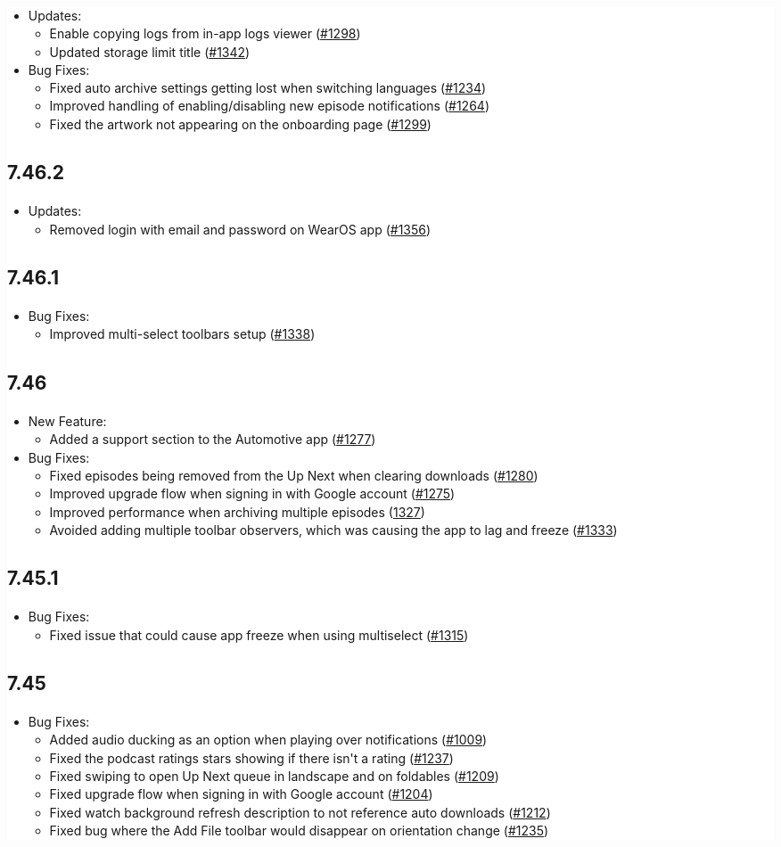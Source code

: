 *   Updates:
    *   Enable copying logs from in-app logs viewer
        ([#1298](https://github.com/Automattic/pocket-casts-android/pull/1298))
    *   Updated storage limit title
        ([#1342](https://github.com/Automattic/pocket-casts-android/pull/1342))
*   Bug Fixes:
    *   Fixed auto archive settings getting lost when switching languages
        ([#1234](https://github.com/Automattic/pocket-casts-android/pull/1234))
    *   Improved handling of enabling/disabling new episode notifications
        ([#1264](https://github.com/Automattic/pocket-casts-android/pull/1264))
    *   Fixed the artwork not appearing on the onboarding page
        ([#1299](https://github.com/Automattic/pocket-casts-android/pull/1299))

7.46.2
------
*   Updates:
    *   Removed login with email and password on WearOS app
        ([#1356](https://github.com/Automattic/pocket-casts-android/pull/1356))

7.46.1
------
*   Bug Fixes:
    *   Improved multi-select toolbars setup
        ([#1338](https://github.com/Automattic/pocket-casts-android/pull/1338))

7.46
-----

*   New Feature:
    *   Added a support section to the Automotive app
        ([#1277](https://github.com/Automattic/pocket-casts-android/pull/1277))
*   Bug Fixes:
    *    Fixed episodes being removed from the Up Next when clearing downloads
         ([#1280](https://github.com/Automattic/pocket-casts-android/pull/1280))
    *    Improved upgrade flow when signing in with Google account
         ([#1275](https://github.com/Automattic/pocket-casts-android/pull/1275))
    *    Improved performance when archiving multiple episodes
         ([1327](https://github.com/Automattic/pocket-casts-android/pull/1327))
    *    Avoided adding multiple toolbar observers, which was causing the app to lag and freeze
         ([#1333](https://github.com/Automattic/pocket-casts-android/pull/1333))

7.45.1
-----
*   Bug Fixes:
    *   Fixed issue that could cause app freeze when using multiselect
        ([#1315](https://github.com/Automattic/pocket-casts-android/pull/1315))

7.45
-----
*   Bug Fixes:
    *   Added audio ducking as an option when playing over notifications
        ([#1009](https://github.com/Automattic/pocket-casts-android/pull/1009))
    *   Fixed the podcast ratings stars showing if there isn't a rating
        ([#1237](https://github.com/Automattic/pocket-casts-android/pull/1237))
    *   Fixed swiping to open Up Next queue in landscape and on foldables
        ([#1209](https://github.com/Automattic/pocket-casts-android/pull/1209))
    *   Fixed upgrade flow when signing in with Google account
        ([#1204](https://github.com/Automattic/pocket-casts-android/pull/1204))
    *   Fixed watch background refresh description to not reference auto downloads
        ([#1212](https://github.com/Automattic/pocket-casts-android/pull/1212))
    *   Fixed bug where the Add File toolbar would disappear on orientation change
        ([#1235](https://github.com/Automattic/pocket-casts-android/pull/1235))
